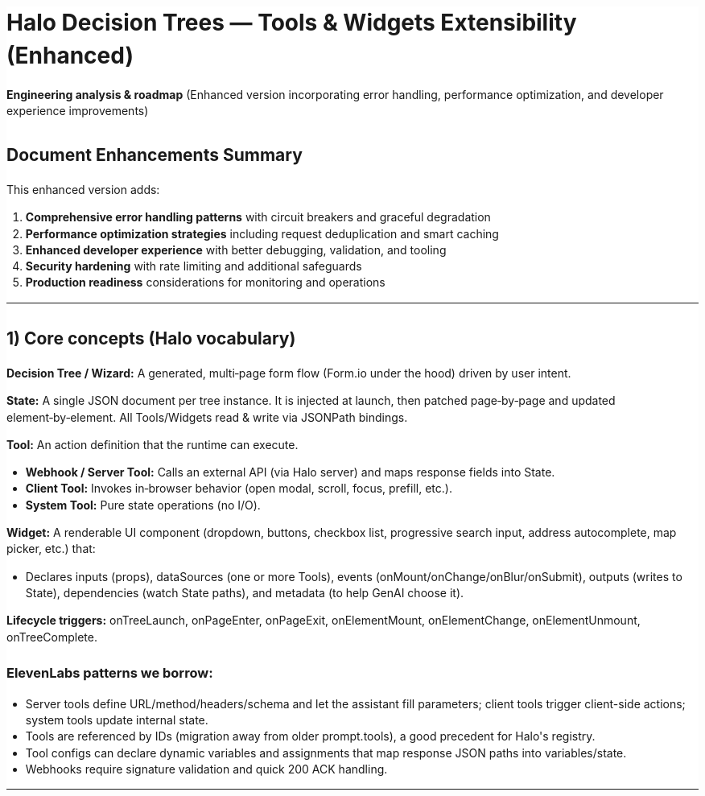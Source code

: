 # Halo Decision Trees — Tools & Widgets Extensibility (Enhanced)

**Engineering analysis & roadmap** (Enhanced version incorporating error handling, performance optimization, and developer experience improvements)

## Document Enhancements Summary

This enhanced version adds:
1. **Comprehensive error handling patterns** with circuit breakers and graceful degradation
2. **Performance optimization strategies** including request deduplication and smart caching
3. **Enhanced developer experience** with better debugging, validation, and tooling
4. **Security hardening** with rate limiting and additional safeguards
5. **Production readiness** considerations for monitoring and operations

---

## 1) Core concepts (Halo vocabulary)

**Decision Tree / Wizard:** A generated, multi‑page form flow (Form.io under the hood) driven by user intent.

**State:** A single JSON document per tree instance. It is injected at launch, then patched page‑by‑page and updated element‑by‑element. All Tools/Widgets read & write via JSONPath bindings.

**Tool:** An action definition that the runtime can execute.

- **Webhook / Server Tool:** Calls an external API (via Halo server) and maps response fields into State.
- **Client Tool:** Invokes in‑browser behavior (open modal, scroll, focus, prefill, etc.).
- **System Tool:** Pure state operations (no I/O).

**Widget:** A renderable UI component (dropdown, buttons, checkbox list, progressive search input, address autocomplete, map picker, etc.) that:

- Declares inputs (props), dataSources (one or more Tools), events (onMount/onChange/onBlur/onSubmit), outputs (writes to State), dependencies (watch State paths), and metadata (to help GenAI choose it).

**Lifecycle triggers:** onTreeLaunch, onPageEnter, onPageExit, onElementMount, onElementChange, onElementUnmount, onTreeComplete.

### ElevenLabs patterns we borrow:

- Server tools define URL/method/headers/schema and let the assistant fill parameters; client tools trigger client-side actions; system tools update internal state.
- Tools are referenced by IDs (migration away from older prompt.tools), a good precedent for Halo's registry.
- Tool configs can declare dynamic variables and assignments that map response JSON paths into variables/state.
- Webhooks require signature validation and quick 200 ACK handling.

---
